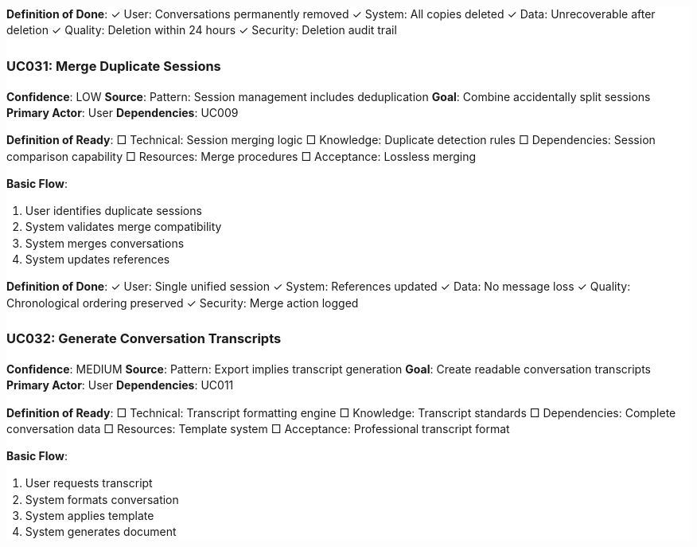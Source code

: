 **Definition of Done**:
✓ User: Conversations permanently removed
✓ System: All copies deleted
✓ Data: Unrecoverable after deletion
✓ Quality: Deletion within 24 hours
✓ Security: Deletion audit trail

### UC031: Merge Duplicate Sessions
**Confidence**: LOW
**Source**: Pattern: Session management includes deduplication
**Goal**: Combine accidentally split sessions
**Primary Actor**: User
**Dependencies**: UC009

**Definition of Ready**:
□ Technical: Session merging logic
□ Knowledge: Duplicate detection rules
□ Dependencies: Session comparison capability
□ Resources: Merge procedures
□ Acceptance: Lossless merging

**Basic Flow**: 
1. User identifies duplicate sessions
2. System validates merge compatibility
3. System merges conversations
4. System updates references

**Definition of Done**:
✓ User: Single unified session
✓ System: References updated
✓ Data: No message loss
✓ Quality: Chronological ordering preserved
✓ Security: Merge action logged

### UC032: Generate Conversation Transcripts
**Confidence**: MEDIUM
**Source**: Pattern: Export implies transcript generation
**Goal**: Create readable conversation transcripts
**Primary Actor**: User
**Dependencies**: UC011

**Definition of Ready**:
□ Technical: Transcript formatting engine
□ Knowledge: Transcript standards
□ Dependencies: Complete conversation data
□ Resources: Template system
□ Acceptance: Professional transcript format

**Basic Flow**: 
1. User requests transcript
2. System formats conversation
3. System applies template
4. System generates document
